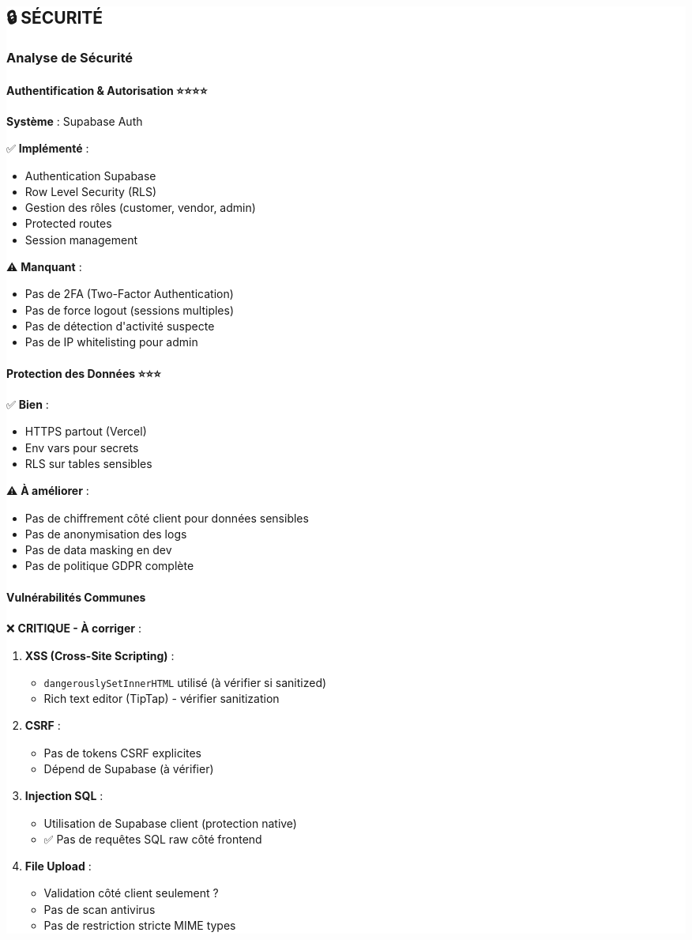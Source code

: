 ## 🔒 SÉCURITÉ

### Analyse de Sécurité

#### Authentification & Autorisation ⭐⭐⭐⭐

**Système** : Supabase Auth

✅ **Implémenté** :
- Authentication Supabase
- Row Level Security (RLS)
- Gestion des rôles (customer, vendor, admin)
- Protected routes
- Session management

⚠️ **Manquant** :
- Pas de 2FA (Two-Factor Authentication)
- Pas de force logout (sessions multiples)
- Pas de détection d'activité suspecte
- Pas de IP whitelisting pour admin

#### Protection des Données ⭐⭐⭐

✅ **Bien** :
- HTTPS partout (Vercel)
- Env vars pour secrets
- RLS sur tables sensibles

⚠️ **À améliorer** :
- Pas de chiffrement côté client pour données sensibles
- Pas de anonymisation des logs
- Pas de data masking en dev
- Pas de politique GDPR complète

#### Vulnérabilités Communes

❌ **CRITIQUE - À corriger** :

1. **XSS (Cross-Site Scripting)** :
   - `dangerouslySetInnerHTML` utilisé (à vérifier si sanitized)
   - Rich text editor (TipTap) - vérifier sanitization

2. **CSRF** :
   - Pas de tokens CSRF explicites
   - Dépend de Supabase (à vérifier)

3. **Injection SQL** :
   - Utilisation de Supabase client (protection native)
   - ✅ Pas de requêtes SQL raw côté frontend

4. **File Upload** :
   - Validation côté client seulement ?
   - Pas de scan antivirus
   - Pas de restriction stricte MIME types
